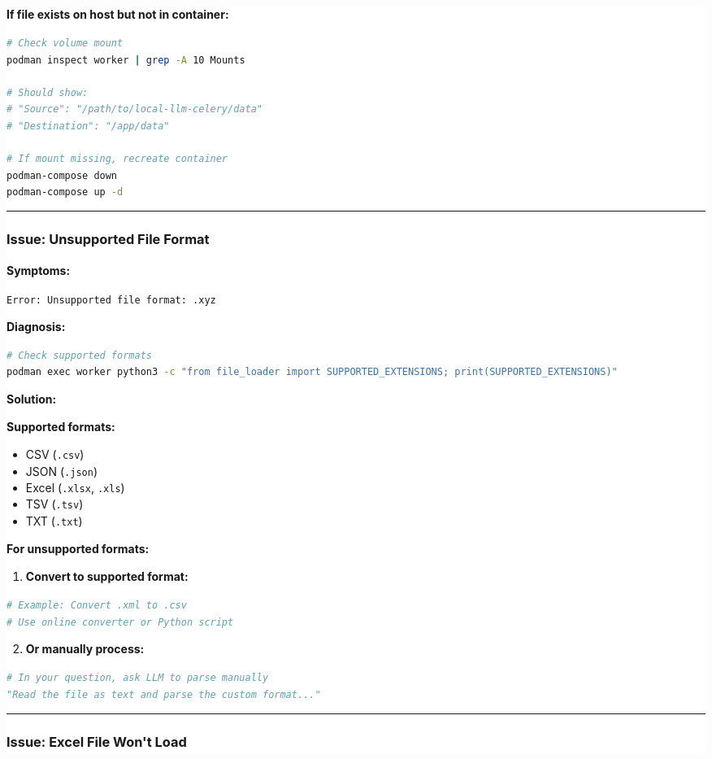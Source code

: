 **If file exists on host but not in container:**
```bash
# Check volume mount
podman inspect worker | grep -A 10 Mounts

# Should show:
# "Source": "/path/to/local-llm-celery/data"
# "Destination": "/app/data"

# If mount missing, recreate container
podman-compose down
podman-compose up -d
```

---

### Issue: Unsupported File Format

**Symptoms:**
```
Error: Unsupported file format: .xyz
```

**Diagnosis:**
```bash
# Check supported formats
podman exec worker python3 -c "from file_loader import SUPPORTED_EXTENSIONS; print(SUPPORTED_EXTENSIONS)"
```

**Solution:**

**Supported formats:**
- CSV (`.csv`)
- JSON (`.json`)
- Excel (`.xlsx`, `.xls`)
- TSV (`.tsv`)
- TXT (`.txt`)

**For unsupported formats:**

1. **Convert to supported format:**
```bash
# Example: Convert .xml to .csv
# Use online converter or Python script
```

2. **Or manually process:**
```python
# In your question, ask LLM to parse manually
"Read the file as text and parse the custom format..."
```

---

### Issue: Excel File Won't Load
